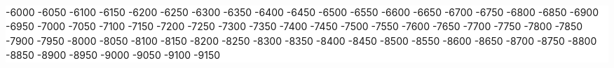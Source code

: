 -6000
-6050
-6100
-6150
-6200
-6250
-6300
-6350
-6400
-6450
-6500
-6550
-6600
-6650
-6700
-6750
-6800
-6850
-6900
-6950
-7000
-7050
-7100
-7150
-7200
-7250
-7300
-7350
-7400
-7450
-7500
-7550
-7600
-7650
-7700
-7750
-7800
-7850
-7900
-7950
-8000
-8050
-8100
-8150
-8200
-8250
-8300
-8350
-8400
-8450
-8500
-8550
-8600
-8650
-8700
-8750
-8800
-8850
-8900
-8950
-9000
-9050
-9100
-9150